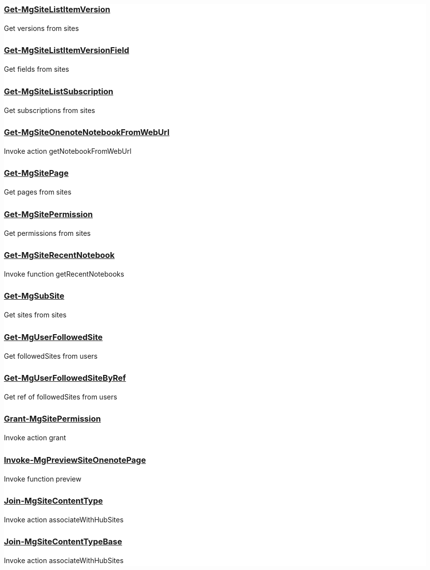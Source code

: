 ### [Get-MgSiteListItemVersion](Get-MgSiteListItemVersion.md)
Get versions from sites

### [Get-MgSiteListItemVersionField](Get-MgSiteListItemVersionField.md)
Get fields from sites

### [Get-MgSiteListSubscription](Get-MgSiteListSubscription.md)
Get subscriptions from sites

### [Get-MgSiteOnenoteNotebookFromWebUrl](Get-MgSiteOnenoteNotebookFromWebUrl.md)
Invoke action getNotebookFromWebUrl

### [Get-MgSitePage](Get-MgSitePage.md)
Get pages from sites

### [Get-MgSitePermission](Get-MgSitePermission.md)
Get permissions from sites

### [Get-MgSiteRecentNotebook](Get-MgSiteRecentNotebook.md)
Invoke function getRecentNotebooks

### [Get-MgSubSite](Get-MgSubSite.md)
Get sites from sites

### [Get-MgUserFollowedSite](Get-MgUserFollowedSite.md)
Get followedSites from users

### [Get-MgUserFollowedSiteByRef](Get-MgUserFollowedSiteByRef.md)
Get ref of followedSites from users

### [Grant-MgSitePermission](Grant-MgSitePermission.md)
Invoke action grant

### [Invoke-MgPreviewSiteOnenotePage](Invoke-MgPreviewSiteOnenotePage.md)
Invoke function preview

### [Join-MgSiteContentType](Join-MgSiteContentType.md)
Invoke action associateWithHubSites

### [Join-MgSiteContentTypeBase](Join-MgSiteContentTypeBase.md)
Invoke action associateWithHubSites
